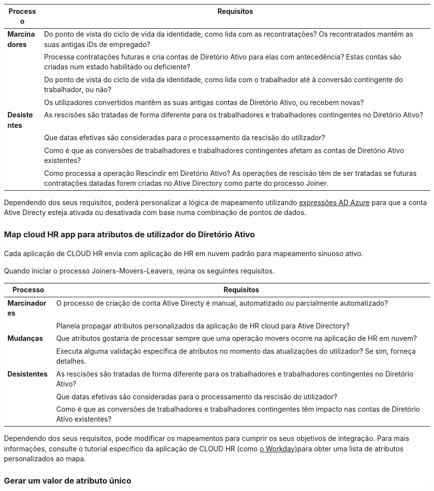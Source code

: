 | Processo | Requisitos |
| - | - |
| **Marcinadores** | Do ponto de vista do ciclo de vida da identidade, como lida com as recontratações? Os recontratados mantêm as suas antigas iDs de empregado? |
| | Processa contratações futuras e cria contas de Diretório Ativo para elas com antecedência? Estas contas são criadas num estado habilitado ou deficiente? |
| | Do ponto de vista do ciclo de vida da identidade, como lida com o trabalhador até à conversão contingente do trabalhador, ou não? |
| | Os utilizadores convertidos mantêm as suas antigas contas de Diretório Ativo, ou recebem novas? |
| **Desistentes** | As rescisões são tratadas de forma diferente para os trabalhadores e trabalhadores contingentes no Diretório Ativo? |
| | Que datas efetivas são consideradas para o processamento da rescisão do utilizador? |
| | Como é que as conversões de trabalhadores e trabalhadores contingentes afetam as contas de Diretório Ativo existentes? |
| | Como processa a operação Rescindir em Diretório Ativo? As operações de rescisão têm de ser tratadas se futuras contratações datadas forem criadas no Ative Directory como parte do processo Joiner. |

Dependendo dos seus requisitos, poderá personalizar a lógica de mapeamento utilizando [expressões AD Azure](../app-provisioning/functions-for-customizing-application-data.md) para que a conta Ative Directy esteja ativada ou desativada com base numa combinação de pontos de dados.

### <a name="map-cloud-hr-app-to-active-directory-user-attributes"></a>Map cloud HR app para atributos de utilizador do Diretório Ativo

Cada aplicação de CLOUD HR envia com aplicação de HR em nuvem padrão para mapeamento sinuoso ativo.

Quando iniciar o processo Joiners-Movers-Leavers, reúna os seguintes requisitos.

| Processo | Requisitos |
| - | - |
| **Marcinadores** | O processo de criação de conta Ative Directy é manual, automatizado ou parcialmente automatizado? |
| | Planeia propagar atributos personalizados da aplicação de HR cloud para Ative Directory? |
| **Mudanças** | Que atributos gostaria de processar sempre que uma operação movers ocorre na aplicação de HR em nuvem? |
| | Executa alguma validação específica de atributos no momento das atualizações do utilizador? Se sim, forneça detalhes. |
| **Desistentes** | As rescisões são tratadas de forma diferente para os trabalhadores e trabalhadores contingentes no Diretório Ativo? |
| | Que datas efetivas são consideradas para o processamento da rescisão do utilizador? |
| | Como é que as conversões de trabalhadores e trabalhadores contingentes têm impacto nas contas de Diretório Ativo existentes? |

Dependendo dos seus requisitos, pode modificar os mapeamentos para cumprir os seus objetivos de integração. Para mais informações, consulte o tutorial específico da aplicação de CLOUD HR (como [o Workday)](../saas-apps/workday-inbound-tutorial.md#planning-workday-to-active-directory-user-attribute-mapping-and-transformations)para obter uma lista de atributos personalizados ao mapa.

### <a name="generate-a-unique-attribute-value"></a>Gerar um valor de atributo único
